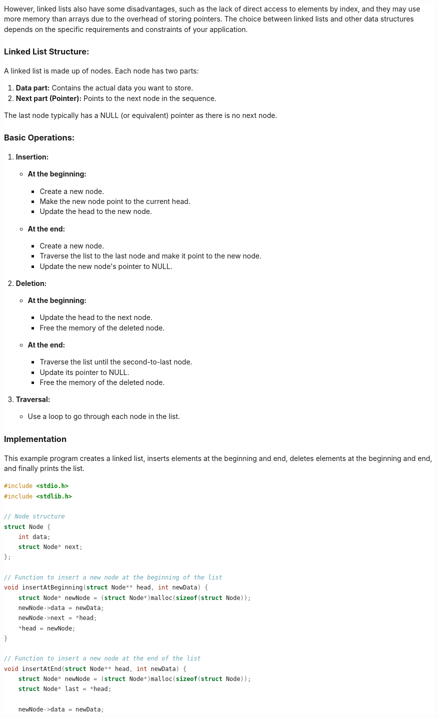 However, linked lists also have some disadvantages, such as the lack of direct access to elements by index, and they may use more memory than arrays due to the overhead of storing pointers. The choice between linked lists and other data structures depends on the specific requirements and constraints of your application.

### Linked List Structure:

A linked list is made up of nodes. Each node has two parts:
1. **Data part:** Contains the actual data you want to store.
2. **Next part (Pointer):** Points to the next node in the sequence.

The last node typically has a NULL (or equivalent) pointer as there is no next node.

### Basic Operations:
1. **Insertion:**
    - **At the beginning:**
        - Create a new node.
        - Make the new node point to the current head.
        - Update the head to the new node.

    - **At the end:**
        - Create a new node.
        - Traverse the list to the last node and make it point to the new node.
        - Update the new node's pointer to NULL.

2. **Deletion:**
    - **At the beginning:**
        - Update the head to the next node.
        - Free the memory of the deleted node.

    - **At the end:**
        - Traverse the list until the second-to-last node.
        - Update its pointer to NULL.
        - Free the memory of the deleted node.

3. **Traversal:**
    - Use a loop to go through each node in the list.

### Implementation

This example program creates a linked list, inserts elements at the beginning and end, deletes elements at the beginning and end, and finally prints the list.

```c
#include <stdio.h>
#include <stdlib.h>

// Node structure
struct Node {
    int data;
    struct Node* next;
};

// Function to insert a new node at the beginning of the list
void insertAtBeginning(struct Node** head, int newData) {
    struct Node* newNode = (struct Node*)malloc(sizeof(struct Node));
    newNode->data = newData;
    newNode->next = *head;
    *head = newNode;
}

// Function to insert a new node at the end of the list
void insertAtEnd(struct Node** head, int newData) {
    struct Node* newNode = (struct Node*)malloc(sizeof(struct Node));
    struct Node* last = *head;

    newNode->data = newData;
```